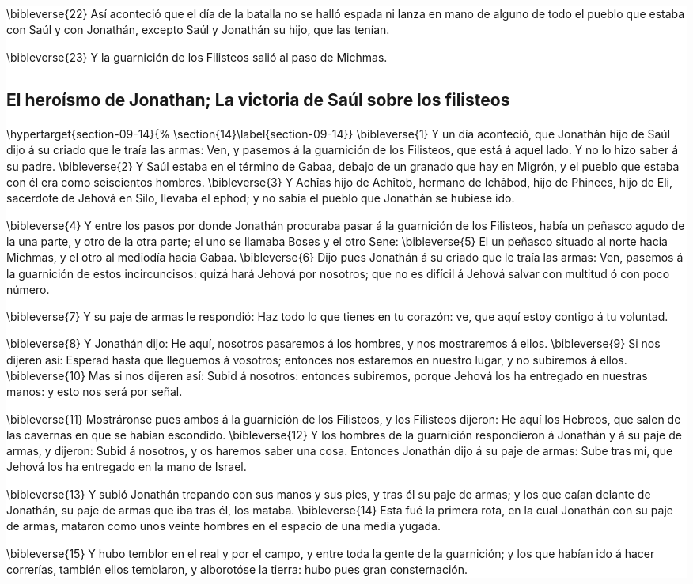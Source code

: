 \bibleverse{22} Así aconteció que el día de la batalla no se halló espada ni lanza en mano de alguno de todo el pueblo que estaba con Saúl y con Jonathán, excepto Saúl y Jonathán su hijo, que las tenían.

 
\bibleverse{23} Y la guarnición de los Filisteos salió al paso de Michmas. 

## El heroísmo de Jonathan; La victoria de Saúl sobre los filisteos
\hypertarget{section-09-14}{%
\section{14}\label{section-09-14}}
\bibleverse{1} Y un día aconteció, que Jonathán hijo de Saúl dijo á su criado que le traía las armas: Ven, y pasemos á la guarnición de los Filisteos, que está á aquel lado. Y no lo hizo saber á su padre. 
\bibleverse{2} Y Saúl estaba en el término de Gabaa, debajo de un granado que hay en Migrón, y el pueblo que estaba con él era como seiscientos hombres. 
\bibleverse{3} Y Achîas hijo de Achîtob, hermano de Ichâbod, hijo de Phinees, hijo de Eli, sacerdote de Jehová en Silo, llevaba el ephod; y no sabía el pueblo que Jonathán se hubiese ido.

 
\bibleverse{4} Y entre los pasos por donde Jonathán procuraba pasar á la guarnición de los Filisteos, había un peñasco agudo de la una parte, y otro de la otra parte; el uno se llamaba Boses y el otro Sene: 
\bibleverse{5} El un peñasco situado al norte hacia Michmas, y el otro al mediodía hacia Gabaa. 
\bibleverse{6} Dijo pues Jonathán á su criado que le traía las armas: Ven, pasemos á la guarnición de estos incircuncisos: quizá hará Jehová por nosotros; que no es difícil á Jehová salvar con multitud ó con poco número.

 
\bibleverse{7} Y su paje de armas le respondió: Haz todo lo que tienes en tu corazón: ve, que aquí estoy contigo á tu voluntad.

 
\bibleverse{8} Y Jonathán dijo: He aquí, nosotros pasaremos á los hombres, y nos mostraremos á ellos. 
\bibleverse{9} Si nos dijeren así: Esperad hasta que lleguemos á vosotros; entonces nos estaremos en nuestro lugar, y no subiremos á ellos. 
\bibleverse{10} Mas si nos dijeren así: Subid á nosotros: entonces subiremos, porque Jehová los ha entregado en nuestras manos: y esto nos será por señal.

 
\bibleverse{11} Mostráronse pues ambos á la guarnición de los Filisteos, y los Filisteos dijeron: He aquí los Hebreos, que salen de las cavernas en que se habían escondido. 
\bibleverse{12} Y los hombres de la guarnición respondieron á Jonathán y á su paje de armas, y dijeron: Subid á nosotros, y os haremos saber una cosa. Entonces Jonathán dijo á su paje de armas: Sube tras mí, que Jehová los ha entregado en la mano de Israel.

 
\bibleverse{13} Y subió Jonathán trepando con sus manos y sus pies, y tras él su paje de armas; y los que caían delante de Jonathán, su paje de armas que iba tras él, los mataba. 
\bibleverse{14} Esta fué la primera rota, en la cual Jonathán con su paje de armas, mataron como unos veinte hombres en el espacio de una media yugada.

 
\bibleverse{15} Y hubo temblor en el real y por el campo, y entre toda la gente de la guarnición; y los que habían ido á hacer correrías, también ellos temblaron, y alborotóse la tierra: hubo pues gran consternación.

